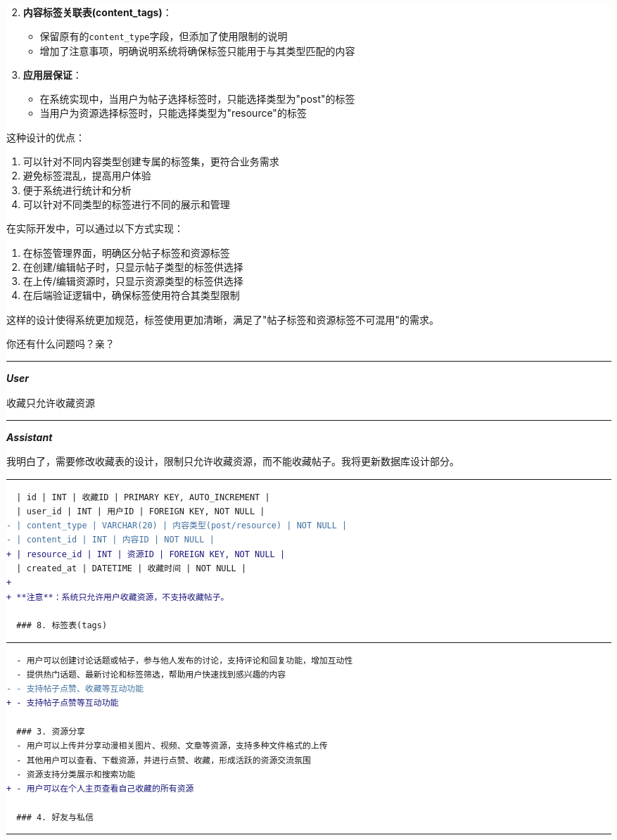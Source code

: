 2. **内容标签关联表(content_tags)**：
   - 保留原有的`content_type`字段，但添加了使用限制的说明
   - 增加了注意事项，明确说明系统将确保标签只能用于与其类型匹配的内容

3. **应用层保证**：
   - 在系统实现中，当用户为帖子选择标签时，只能选择类型为"post"的标签
   - 当用户为资源选择标签时，只能选择类型为"resource"的标签

这种设计的优点：

1. 可以针对不同内容类型创建专属的标签集，更符合业务需求
2. 避免标签混乱，提高用户体验
3. 便于系统进行统计和分析
4. 可以针对不同类型的标签进行不同的展示和管理

在实际开发中，可以通过以下方式实现：

1. 在标签管理界面，明确区分帖子标签和资源标签
2. 在创建/编辑帖子时，只显示帖子类型的标签供选择
3. 在上传/编辑资源时，只显示资源类型的标签供选择
4. 在后端验证逻辑中，确保标签使用符合其类型限制

这样的设计使得系统更加规范，标签使用更加清晰，满足了"帖子标签和资源标签不可混用"的需求。

你还有什么问题吗？亲？

---

_**User**_

收藏只允许收藏资源

---

_**Assistant**_

我明白了，需要修改收藏表的设计，限制只允许收藏资源，而不能收藏帖子。我将更新数据库设计部分。

---

```diff
  | id | INT | 收藏ID | PRIMARY KEY, AUTO_INCREMENT |
  | user_id | INT | 用户ID | FOREIGN KEY, NOT NULL |
- | content_type | VARCHAR(20) | 内容类型(post/resource) | NOT NULL |
- | content_id | INT | 内容ID | NOT NULL |
+ | resource_id | INT | 资源ID | FOREIGN KEY, NOT NULL |
  | created_at | DATETIME | 收藏时间 | NOT NULL |
+ 
+ **注意**：系统只允许用户收藏资源，不支持收藏帖子。
  
  ### 8. 标签表(tags)
```

---

```diff
  - 用户可以创建讨论话题或帖子，参与他人发布的讨论，支持评论和回复功能，增加互动性
  - 提供热门话题、最新讨论和标签筛选，帮助用户快速找到感兴趣的内容
- - 支持帖子点赞、收藏等互动功能
+ - 支持帖子点赞等互动功能
  
  ### 3. 资源分享
  - 用户可以上传并分享动漫相关图片、视频、文章等资源，支持多种文件格式的上传
  - 其他用户可以查看、下载资源，并进行点赞、收藏，形成活跃的资源交流氛围
  - 资源支持分类展示和搜索功能
+ - 用户可以在个人主页查看自己收藏的所有资源
  
  ### 4. 好友与私信
```

---